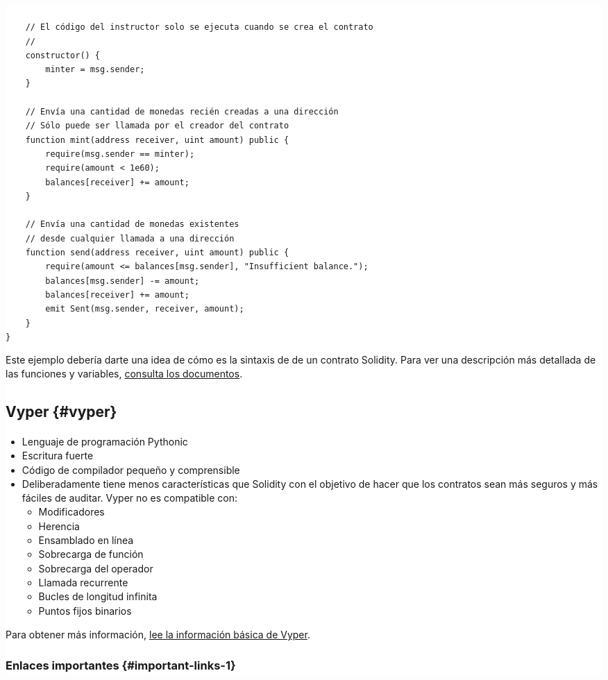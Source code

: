 ```solidity

    // El código del instructor solo se ejecuta cuando se crea el contrato
    //
    constructor() {
        minter = msg.sender;
    }

    // Envía una cantidad de monedas recién creadas a una dirección
    // Sólo puede ser llamada por el creador del contrato
    function mint(address receiver, uint amount) public {
        require(msg.sender == minter);
        require(amount < 1e60);
        balances[receiver] += amount;
    }

    // Envía una cantidad de monedas existentes
    // desde cualquier llamada a una dirección
    function send(address receiver, uint amount) public {
        require(amount <= balances[msg.sender], "Insufficient balance.");
        balances[msg.sender] -= amount;
        balances[receiver] += amount;
        emit Sent(msg.sender, receiver, amount);
    }
}
```

Este ejemplo debería darte una idea de cómo es la sintaxis de de un contrato Solidity. Para ver una descripción más detallada de las funciones y variables, [consulta los documentos](https://docs.soliditylang.org/en/latest/contracts.html).

## Vyper {#vyper}

- Lenguaje de programación Pythonic
- Escritura fuerte
- Código de compilador pequeño y comprensible
- Deliberadamente tiene menos características que Solidity con el objetivo de hacer que los contratos sean más seguros y más fáciles de auditar. Vyper no es compatible con:
  - Modificadores
  - Herencia
  - Ensamblado en línea
  - Sobrecarga de función
  - Sobrecarga del operador
  - Llamada recurrente
  - Bucles de longitud infinita
  - Puntos fijos binarios

Para obtener más información, [lee la información básica de Vyper](https://vyper.readthedocs.io/en/latest/index.html).

### Enlaces importantes {#important-links-1}
